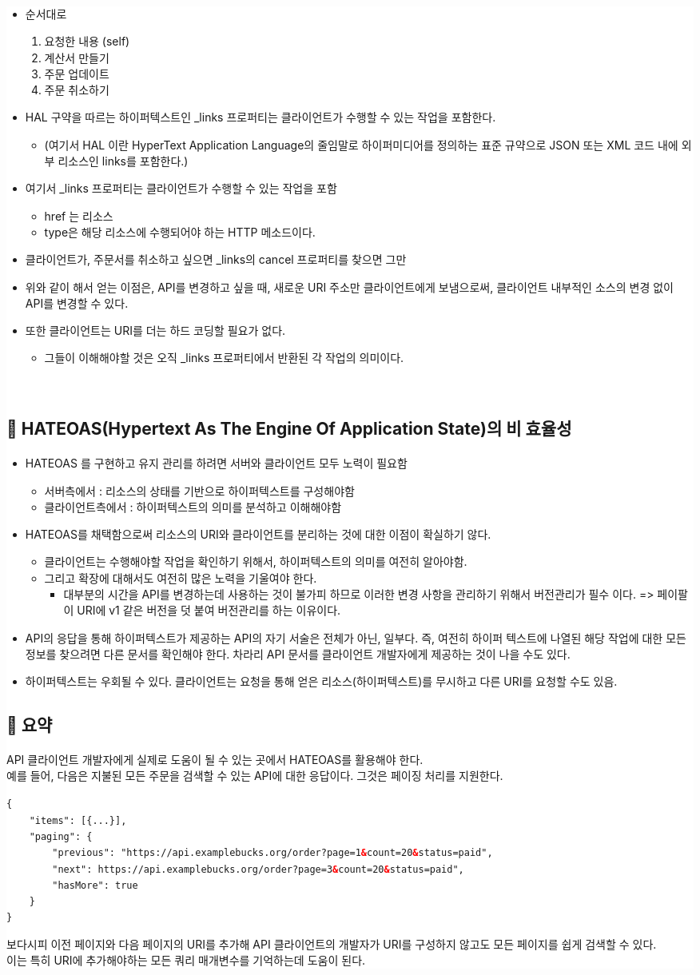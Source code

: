 * 순서대로
    1. 요청한 내용 (self)
    2. 계산서 만들기
    3. 주문 업데이트
    4. 주문 취소하기 

* HAL 구약을 따르는 하이퍼텍스트인 _links 프로퍼티는 클라이언트가 수행할 수 있는 작업을 포함한다.  
    * (여기서 HAL 이란 HyperText Application Language의 줄임말로 하이퍼미디어를 정의하는 표준 규약으로 JSON 또는 XML 코드 내에 외부 리소스인 links를 포함한다.)

* 여기서 _links 프로퍼티는 클라이언트가 수행할 수 있는 작업을 포함
    * href 는 리소스
    * type은 해당 리소스에 수행되어야 하는 HTTP 메소드이다.



* 클라이언트가, 주문서를 취소하고 싶으면 _links의 cancel 프로퍼티를 찾으면 그만
* 위와 같이 해서 얻는 이점은, API를 변경하고 싶을 때, 새로운 URI 주소만 클라이언트에게 보냄으로써, 클라이언트 내부적인 소스의 변경 없이 API를 변경할 수 있다.
* 또한 클라이언트는 URI를 더는 하드 코딩할 필요가 없다.
    * 그들이 이해해야할 것은 오직 _links 프로퍼티에서 반환된 각 작업의 의미이다.



<br/>

📌 HATEOAS(Hypertext As The Engine Of Application State)의 비 효율성
-
* HATEOAS 를 구현하고 유지 관리를 하려면 서버와 클라이언트 모두 노력이 필요함
    * 서버측에서 : 리소스의 상태를 기반으로 하이퍼텍스트를 구성해야함
    * 클라이언트측에서 : 하이퍼텍스트의 의미를 분석하고 이해해야함

* HATEOAS를 채택함으로써 리소스의 URI와 클라이언트를 분리하는 것에 대한 이점이 확실하기 않다.
    * 클라이언트는 수행해야할 작업을 확인하기 위해서, 하이퍼텍스트의 의미를 여전히 알아야함.
    * 그리고 확장에 대해서도 여전히 많은 노력을 기울여야 한다.
        * 대부분의 시간을 API를 변경하는데 사용하는 것이 불가피 하므로 이러한 변경 사항을 관리하기 위해서 버전관리가 필수 이다. => 페이팔이 URI에 v1 같은 버전을 덧 붙여 버전관리를 하는 이유이다.

* API의 응답을 통해 하이퍼텍스트가 제공하는 API의 자기 서술은 전체가 아닌, 일부다. 즉, 여전히 하이퍼 텍스트에 나열된 해당 작업에 대한 모든 정보를 찾으려면 다른 문서를 확인해야 한다. 차라리 API 문서를 클라이언트 개발자에게 제공하는 것이 나을 수도 있다.
* 하이퍼텍스트는 우회될 수 있다. 클라이언트는 요청을 통해 얻은 리소스(하이퍼텍스트)를 무시하고 다른 URI를 요청할 수도 있음.

📌 요약
-
API 클라이언트 개발자에게 실제로 도움이 될 수 있는 곳에서 HATEOAS를 활용해야 한다.  
예를 들어, 다음은 지불된 모든 주문을 검색할 수 있는 API에 대한 응답이다. 그것은 페이징 처리를 지원한다.

```html
{
    "items": [{...}],
    "paging": {
        "previous": "https://api.examplebucks.org/order?page=1&count=20&status=paid",
        "next": https://api.examplebucks.org/order?page=3&count=20&status=paid",
        "hasMore": true
    }
}
```
보다시피 이전 페이지와 다음 페이지의 URI를 추가해 API 클라이언트의 개발자가 URI를 구성하지 않고도 모든 페이지를 쉽게 검색할 수 있다.  
이는 특히 URI에 추가해야하는 모든 쿼리 매개변수를 기억하는데 도움이 된다.
